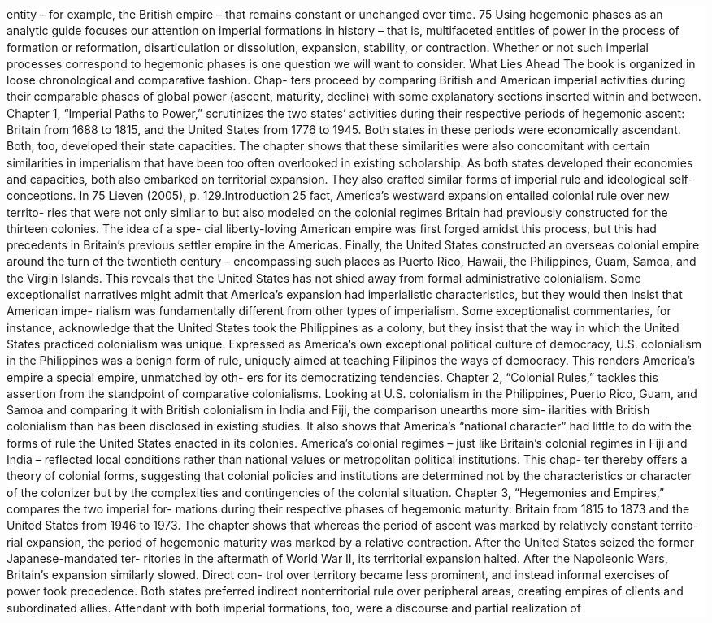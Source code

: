 entity – for example, the British empire – that remains constant or unchanged
over time. 75 Using hegemonic phases as an analytic guide focuses our attention
on imperial formations in history – that is, multifaceted entities of power in the
process of formation or reformation, disarticulation or dissolution, expansion,
stability, or contraction. Whether or not such imperial processes correspond to
hegemonic phases is one question we will want to consider.
What Lies Ahead
The book is organized in loose chronological and comparative fashion. Chap-
ters proceed by comparing British and American imperial activities during
their comparable phases of global power (ascent, maturity, decline) with some
explanatory sections inserted within and between. Chapter 1, “Imperial Paths
to Power,” scrutinizes the two states’ activities during their respective periods
of hegemonic ascent: Britain from 1688 to 1815, and the United States from
1776 to 1945. Both states in these periods were economically ascendant. Both,
too, developed their state capacities. The chapter shows that these similarities
were also concomitant with certain similarities in imperialism that have been
too often overlooked in existing scholarship. As both states developed their
economies and capacities, both also embarked on territorial expansion. They
also crafted similar forms of imperial rule and ideological self-conceptions. In
75
Lieven (2005), p. 129.Introduction
25
fact, America’s westward expansion entailed colonial rule over new territo-
ries that were not only similar to but also modeled on the colonial regimes
Britain had previously constructed for the thirteen colonies. The idea of a spe-
cial liberty-loving American empire was first forged amidst this process, but
this had precedents in Britain’s previous settler empire in the Americas. Finally,
the United States constructed an overseas colonial empire around the turn of
the twentieth century – encompassing such places as Puerto Rico, Hawaii, the
Philippines, Guam, Samoa, and the Virgin Islands. This reveals that the United
States has not shied away from formal administrative colonialism.
Some exceptionalist narratives might admit that America’s expansion had
imperialistic characteristics, but they would then insist that American impe-
rialism was fundamentally different from other types of imperialism. Some
exceptionalist commentaries, for instance, acknowledge that the United States
took the Philippines as a colony, but they insist that the way in which the
United States practiced colonialism was unique. Expressed as America’s own
exceptional political culture of democracy, U.S. colonialism in the Philippines
was a benign form of rule, uniquely aimed at teaching Filipinos the ways of
democracy. This renders America’s empire a special empire, unmatched by oth-
ers for its democratizing tendencies. Chapter 2, “Colonial Rules,” tackles this
assertion from the standpoint of comparative colonialisms. Looking at U.S.
colonialism in the Philippines, Puerto Rico, Guam, and Samoa and comparing
it with British colonialism in India and Fiji, the comparison unearths more sim-
ilarities with British colonialism than has been disclosed in existing studies. It
also shows that America’s “national character” had little to do with the forms
of rule the United States enacted in its colonies. America’s colonial regimes –
just like Britain’s colonial regimes in Fiji and India – reflected local conditions
rather than national values or metropolitan political institutions. This chap-
ter thereby offers a theory of colonial forms, suggesting that colonial policies
and institutions are determined not by the characteristics or character of the
colonizer but by the complexities and contingencies of the colonial situation.
Chapter 3, “Hegemonies and Empires,” compares the two imperial for-
mations during their respective phases of hegemonic maturity: Britain from
1815 to 1873 and the United States from 1946 to 1973. The chapter shows
that whereas the period of ascent was marked by relatively constant territo-
rial expansion, the period of hegemonic maturity was marked by a relative
contraction. After the United States seized the former Japanese-mandated ter-
ritories in the aftermath of World War II, its territorial expansion halted.
After the Napoleonic Wars, Britain’s expansion similarly slowed. Direct con-
trol over territory became less prominent, and instead informal exercises of
power took precedence. Both states preferred indirect nonterritorial rule over
peripheral areas, creating empires of clients and subordinated allies. Attendant
with both imperial formations, too, were a discourse and partial realization of